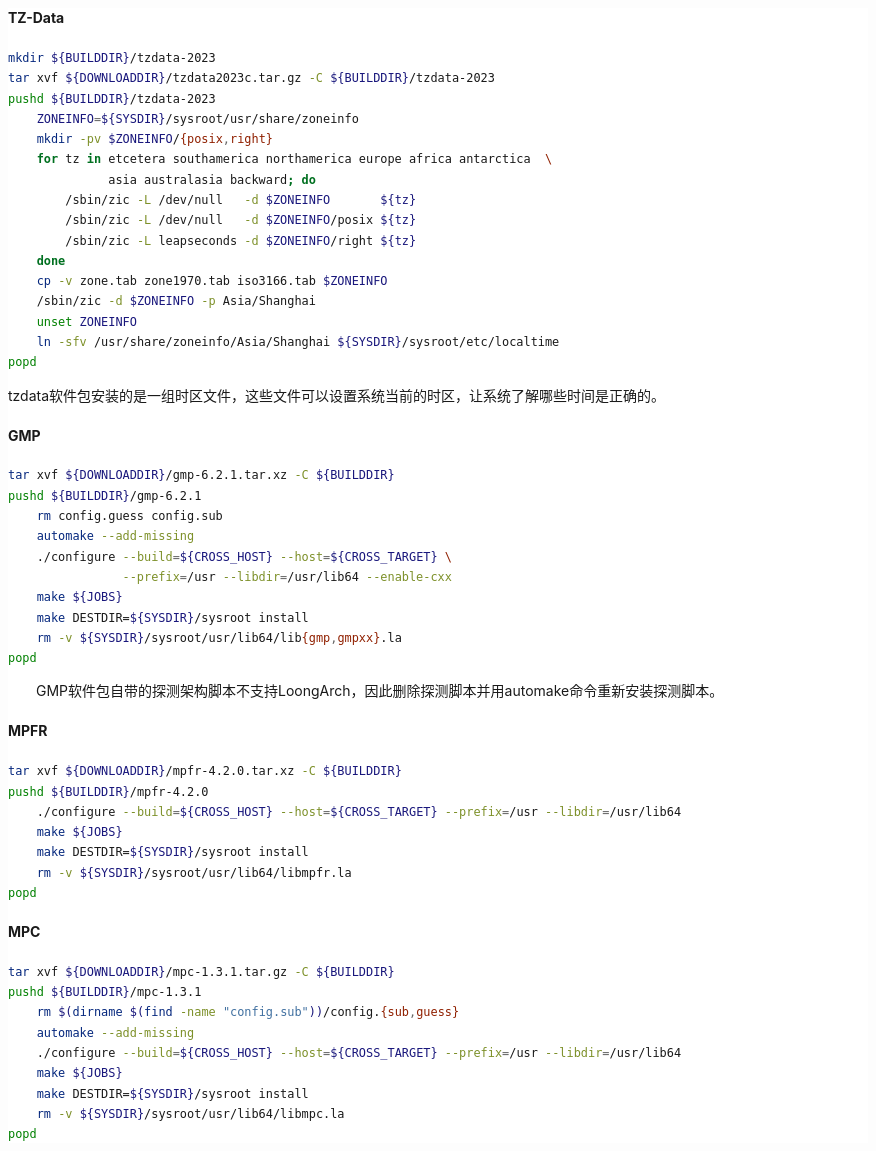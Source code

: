 #### TZ-Data
```sh
mkdir ${BUILDDIR}/tzdata-2023
tar xvf ${DOWNLOADDIR}/tzdata2023c.tar.gz -C ${BUILDDIR}/tzdata-2023
pushd ${BUILDDIR}/tzdata-2023
    ZONEINFO=${SYSDIR}/sysroot/usr/share/zoneinfo
    mkdir -pv $ZONEINFO/{posix,right}
    for tz in etcetera southamerica northamerica europe africa antarctica  \
              asia australasia backward; do
        /sbin/zic -L /dev/null   -d $ZONEINFO       ${tz}
        /sbin/zic -L /dev/null   -d $ZONEINFO/posix ${tz}
        /sbin/zic -L leapseconds -d $ZONEINFO/right ${tz}
    done
    cp -v zone.tab zone1970.tab iso3166.tab $ZONEINFO
    /sbin/zic -d $ZONEINFO -p Asia/Shanghai
    unset ZONEINFO
    ln -sfv /usr/share/zoneinfo/Asia/Shanghai ${SYSDIR}/sysroot/etc/localtime
popd
```
tzdata软件包安装的是一组时区文件，这些文件可以设置系统当前的时区，让系统了解哪些时间是正确的。

#### GMP
```sh
tar xvf ${DOWNLOADDIR}/gmp-6.2.1.tar.xz -C ${BUILDDIR}
pushd ${BUILDDIR}/gmp-6.2.1
	rm config.guess config.sub
	automake --add-missing
	./configure --build=${CROSS_HOST} --host=${CROSS_TARGET} \
                --prefix=/usr --libdir=/usr/lib64 --enable-cxx
	make ${JOBS}
	make DESTDIR=${SYSDIR}/sysroot install
	rm -v ${SYSDIR}/sysroot/usr/lib64/lib{gmp,gmpxx}.la
popd
```
　　GMP软件包自带的探测架构脚本不支持LoongArch，因此删除探测脚本并用automake命令重新安装探测脚本。

#### MPFR
```sh
tar xvf ${DOWNLOADDIR}/mpfr-4.2.0.tar.xz -C ${BUILDDIR}
pushd ${BUILDDIR}/mpfr-4.2.0
	./configure --build=${CROSS_HOST} --host=${CROSS_TARGET} --prefix=/usr --libdir=/usr/lib64
	make ${JOBS}
	make DESTDIR=${SYSDIR}/sysroot install
	rm -v ${SYSDIR}/sysroot/usr/lib64/libmpfr.la
popd
```

#### MPC
```sh
tar xvf ${DOWNLOADDIR}/mpc-1.3.1.tar.gz -C ${BUILDDIR}
pushd ${BUILDDIR}/mpc-1.3.1
	rm $(dirname $(find -name "config.sub"))/config.{sub,guess}
	automake --add-missing
	./configure --build=${CROSS_HOST} --host=${CROSS_TARGET} --prefix=/usr --libdir=/usr/lib64
	make ${JOBS}
	make DESTDIR=${SYSDIR}/sysroot install
	rm -v ${SYSDIR}/sysroot/usr/lib64/libmpc.la
popd
```
